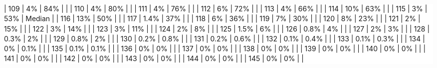 | 109 | 4% | 84% |  |
| 110 | 4% | 80% |  |
| 111 | 4% | 76% |  |
| 112 | 6% | 72% |  |
| 113 | 4% | 66% |  |
| 114 | 10% | 63% |  |
| 115 | 3% | 53% | Median |
| 116 | 13% | 50% |  |
| 117 | 1.4% | 37% |  |
| 118 | 6% | 36% |  |
| 119 | 7% | 30% |  |
| 120 | 8% | 23% |  |
| 121 | 2% | 15% |  |
| 122 | 3% | 14% |  |
| 123 | 3% | 11% |  |
| 124 | 2% | 8% |  |
| 125 | 1.5% | 6% |  |
| 126 | 0.8% | 4% |  |
| 127 | 2% | 3% |  |
| 128 | 0.3% | 2% |  |
| 129 | 0.8% | 2% |  |
| 130 | 0.2% | 0.8% |  |
| 131 | 0.2% | 0.6% |  |
| 132 | 0.1% | 0.4% |  |
| 133 | 0.1% | 0.3% |  |
| 134 | 0% | 0.1% |  |
| 135 | 0.1% | 0.1% |  |
| 136 | 0% | 0% |  |
| 137 | 0% | 0% |  |
| 138 | 0% | 0% |  |
| 139 | 0% | 0% |  |
| 140 | 0% | 0% |  |
| 141 | 0% | 0% |  |
| 142 | 0% | 0% |  |
| 143 | 0% | 0% |  |
| 144 | 0% | 0% |  |
| 145 | 0% | 0% |  |